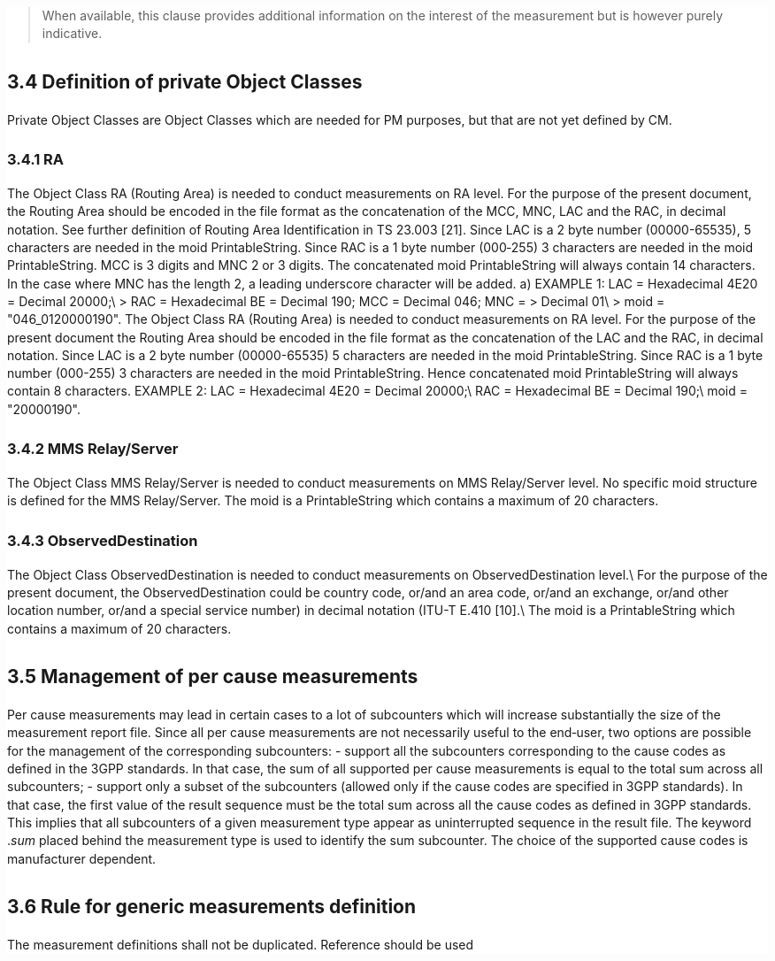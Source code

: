 >
> When available, this clause provides additional information on the interest
> of the measurement but is however purely indicative.
## 3.4 Definition of private Object Classes
Private Object Classes are Object Classes which are needed for PM purposes,
but that are not yet defined by CM.
### 3.4.1 RA
The Object Class RA (Routing Area) is needed to conduct measurements on RA
level. For the purpose of the present document, the Routing Area should be
encoded in the file format as the concatenation of the MCC, MNC, LAC and the
RAC, in decimal notation. See further definition of Routing Area
Identification in TS 23.003 [21]. Since LAC is a 2 byte number (00000-65535),
5 characters are needed in the moid PrintableString. Since RAC is a 1 byte
number (000‑255) 3 characters are needed in the moid PrintableString. MCC is 3
digits and MNC 2 or 3 digits. The concatenated moid PrintableString will
always contain 14 characters. In the case where MNC has the length 2, a
leading underscore character will be added.
a) EXAMPLE 1: LAC = Hexadecimal 4E20 = Decimal 20000;\ > RAC = Hexadecimal BE
= Decimal 190; MCC = Decimal 046; MNC = > Decimal 01\ > moid =
\"046_0120000190\".
The Object Class RA (Routing Area) is needed to conduct measurements on RA
level. For the purpose of the present document the Routing Area should be
encoded in the file format as the concatenation of the LAC and the RAC, in
decimal notation. Since LAC is a 2 byte number (00000-65535) 5 characters are
needed in the moid PrintableString. Since RAC is a 1 byte number (000-255) 3
characters are needed in the moid PrintableString. Hence concatenated moid
PrintableString will always contain 8 characters.
EXAMPLE 2: LAC = Hexadecimal 4E20 = Decimal 20000;\ RAC = Hexadecimal BE =
Decimal 190;\ moid = \"20000190\".
### 3.4.2 MMS Relay/Server
The Object Class MMS Relay/Server is needed to conduct measurements on MMS
Relay/Server level. No specific moid structure is defined for the MMS
Relay/Server. The moid is a PrintableString which contains a maximum of 20
characters.
### 3.4.3 ObservedDestination
The Object Class ObservedDestination is needed to conduct measurements on
ObservedDestination level.\ For the purpose of the present document, the
ObservedDestination could be country code, or/and an area code, or/and an
exchange, or/and other location number, or/and a special service number) in
decimal notation (ITU-T E.410 [10].\ The moid is a PrintableString which
contains a maximum of 20 characters.
## 3.5 Management of per cause measurements
Per cause measurements may lead in certain cases to a lot of subcounters which
will increase substantially the size of the measurement report file. Since all
per cause measurements are not necessarily useful to the end‑user, two options
are possible for the management of the corresponding subcounters:
\- support all the subcounters corresponding to the cause codes as defined in
the 3GPP standards. In that case, the sum of all supported per cause
measurements is equal to the total sum across all subcounters;
\- support only a subset of the subcounters (allowed only if the cause codes
are specified in 3GPP standards). In that case, the first value of the result
sequence must be the total sum across all the cause codes as defined in 3GPP
standards. This implies that all subcounters of a given measurement type
appear as uninterrupted sequence in the result file. The keyword ._sum_ placed
behind the measurement type is used to identify the sum subcounter. The choice
of the supported cause codes is manufacturer dependent.
## 3.6 Rule for generic measurements definition
The measurement definitions shall not be duplicated. Reference should be used
